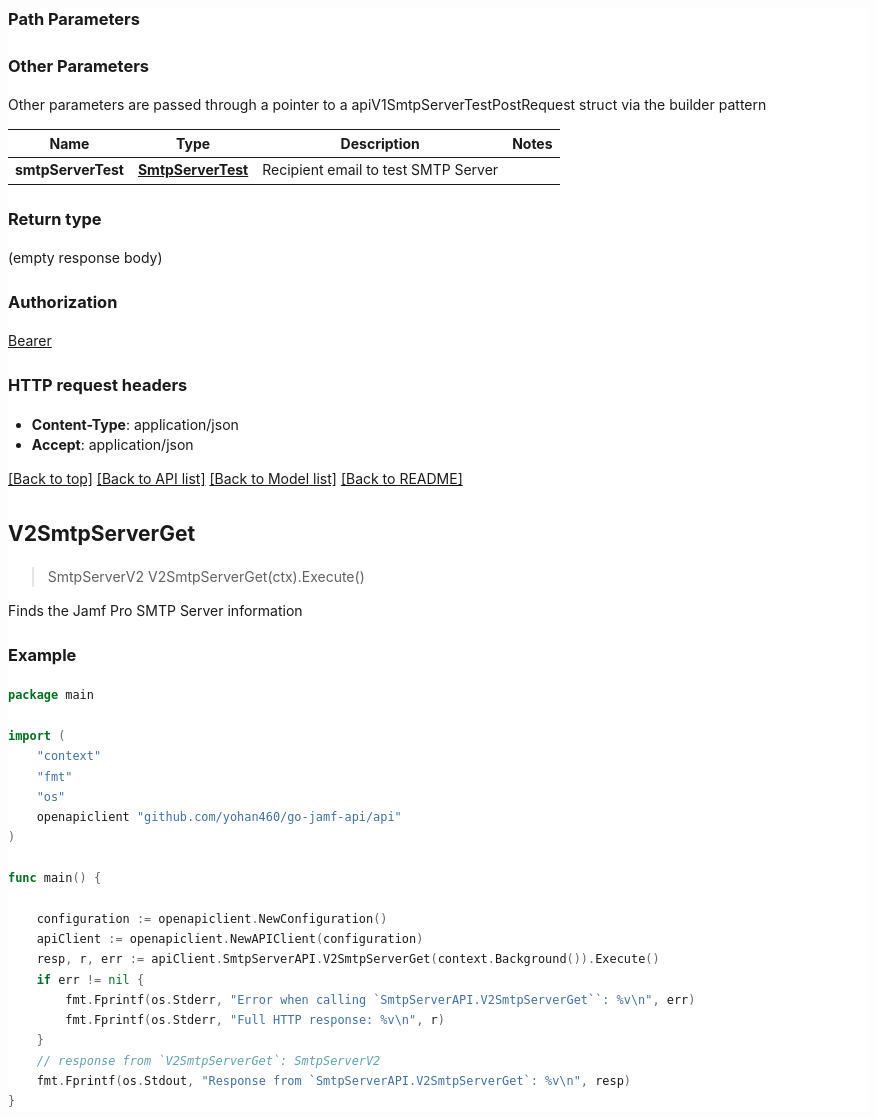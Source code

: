 ### Path Parameters



### Other Parameters

Other parameters are passed through a pointer to a apiV1SmtpServerTestPostRequest struct via the builder pattern


Name | Type | Description  | Notes
------------- | ------------- | ------------- | -------------
 **smtpServerTest** | [**SmtpServerTest**](SmtpServerTest.md) | Recipient email to test SMTP Server | 

### Return type

 (empty response body)

### Authorization

[Bearer](../README.md#Bearer)

### HTTP request headers

- **Content-Type**: application/json
- **Accept**: application/json

[[Back to top]](#) [[Back to API list]](../README.md#documentation-for-api-endpoints)
[[Back to Model list]](../README.md#documentation-for-models)
[[Back to README]](../README.md)


## V2SmtpServerGet

> SmtpServerV2 V2SmtpServerGet(ctx).Execute()

Finds the Jamf Pro SMTP Server information 



### Example

```go
package main

import (
	"context"
	"fmt"
	"os"
	openapiclient "github.com/yohan460/go-jamf-api/api"
)

func main() {

	configuration := openapiclient.NewConfiguration()
	apiClient := openapiclient.NewAPIClient(configuration)
	resp, r, err := apiClient.SmtpServerAPI.V2SmtpServerGet(context.Background()).Execute()
	if err != nil {
		fmt.Fprintf(os.Stderr, "Error when calling `SmtpServerAPI.V2SmtpServerGet``: %v\n", err)
		fmt.Fprintf(os.Stderr, "Full HTTP response: %v\n", r)
	}
	// response from `V2SmtpServerGet`: SmtpServerV2
	fmt.Fprintf(os.Stdout, "Response from `SmtpServerAPI.V2SmtpServerGet`: %v\n", resp)
}
```
